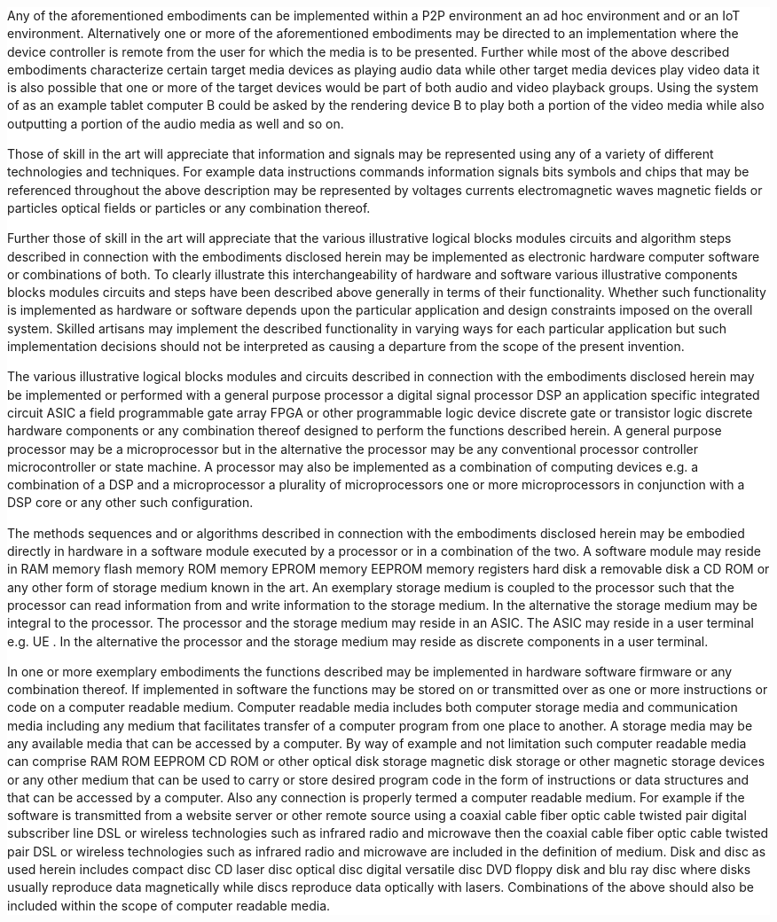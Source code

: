 Any of the aforementioned embodiments can be implemented within a P2P environment an ad hoc environment and or an IoT environment. Alternatively one or more of the aforementioned embodiments may be directed to an implementation where the device controller is remote from the user for which the media is to be presented. Further while most of the above described embodiments characterize certain target media devices as playing audio data while other target media devices play video data it is also possible that one or more of the target devices would be part of both audio and video playback groups. Using the system of as an example tablet computer B could be asked by the rendering device B to play both a portion of the video media while also outputting a portion of the audio media as well and so on.

Those of skill in the art will appreciate that information and signals may be represented using any of a variety of different technologies and techniques. For example data instructions commands information signals bits symbols and chips that may be referenced throughout the above description may be represented by voltages currents electromagnetic waves magnetic fields or particles optical fields or particles or any combination thereof.

Further those of skill in the art will appreciate that the various illustrative logical blocks modules circuits and algorithm steps described in connection with the embodiments disclosed herein may be implemented as electronic hardware computer software or combinations of both. To clearly illustrate this interchangeability of hardware and software various illustrative components blocks modules circuits and steps have been described above generally in terms of their functionality. Whether such functionality is implemented as hardware or software depends upon the particular application and design constraints imposed on the overall system. Skilled artisans may implement the described functionality in varying ways for each particular application but such implementation decisions should not be interpreted as causing a departure from the scope of the present invention.

The various illustrative logical blocks modules and circuits described in connection with the embodiments disclosed herein may be implemented or performed with a general purpose processor a digital signal processor DSP an application specific integrated circuit ASIC a field programmable gate array FPGA or other programmable logic device discrete gate or transistor logic discrete hardware components or any combination thereof designed to perform the functions described herein. A general purpose processor may be a microprocessor but in the alternative the processor may be any conventional processor controller microcontroller or state machine. A processor may also be implemented as a combination of computing devices e.g. a combination of a DSP and a microprocessor a plurality of microprocessors one or more microprocessors in conjunction with a DSP core or any other such configuration.

The methods sequences and or algorithms described in connection with the embodiments disclosed herein may be embodied directly in hardware in a software module executed by a processor or in a combination of the two. A software module may reside in RAM memory flash memory ROM memory EPROM memory EEPROM memory registers hard disk a removable disk a CD ROM or any other form of storage medium known in the art. An exemplary storage medium is coupled to the processor such that the processor can read information from and write information to the storage medium. In the alternative the storage medium may be integral to the processor. The processor and the storage medium may reside in an ASIC. The ASIC may reside in a user terminal e.g. UE . In the alternative the processor and the storage medium may reside as discrete components in a user terminal.

In one or more exemplary embodiments the functions described may be implemented in hardware software firmware or any combination thereof. If implemented in software the functions may be stored on or transmitted over as one or more instructions or code on a computer readable medium. Computer readable media includes both computer storage media and communication media including any medium that facilitates transfer of a computer program from one place to another. A storage media may be any available media that can be accessed by a computer. By way of example and not limitation such computer readable media can comprise RAM ROM EEPROM CD ROM or other optical disk storage magnetic disk storage or other magnetic storage devices or any other medium that can be used to carry or store desired program code in the form of instructions or data structures and that can be accessed by a computer. Also any connection is properly termed a computer readable medium. For example if the software is transmitted from a website server or other remote source using a coaxial cable fiber optic cable twisted pair digital subscriber line DSL or wireless technologies such as infrared radio and microwave then the coaxial cable fiber optic cable twisted pair DSL or wireless technologies such as infrared radio and microwave are included in the definition of medium. Disk and disc as used herein includes compact disc CD laser disc optical disc digital versatile disc DVD floppy disk and blu ray disc where disks usually reproduce data magnetically while discs reproduce data optically with lasers. Combinations of the above should also be included within the scope of computer readable media.
